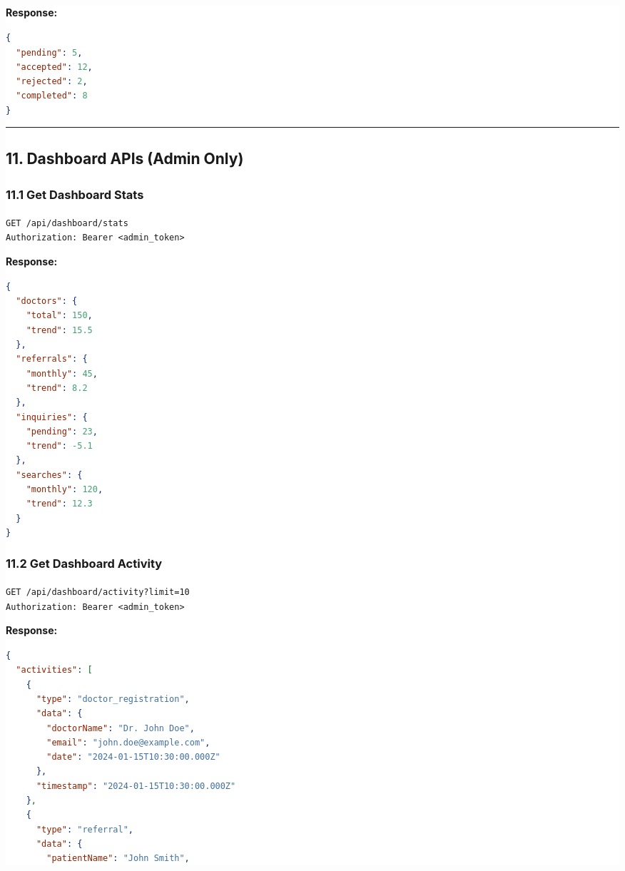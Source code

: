 **Response:**
```json
{
  "pending": 5,
  "accepted": 12,
  "rejected": 2,
  "completed": 8
}
```

---

## 11. Dashboard APIs (Admin Only)

### 11.1 Get Dashboard Stats
```
GET /api/dashboard/stats
Authorization: Bearer <admin_token>
```

**Response:**
```json
{
  "doctors": {
    "total": 150,
    "trend": 15.5
  },
  "referrals": {
    "monthly": 45,
    "trend": 8.2
  },
  "inquiries": {
    "pending": 23,
    "trend": -5.1
  },
  "searches": {
    "monthly": 120,
    "trend": 12.3
  }
}
```

### 11.2 Get Dashboard Activity
```
GET /api/dashboard/activity?limit=10
Authorization: Bearer <admin_token>
```

**Response:**
```json
{
  "activities": [
    {
      "type": "doctor_registration",
      "data": {
        "doctorName": "Dr. John Doe",
        "email": "john.doe@example.com",
        "date": "2024-01-15T10:30:00.000Z"
      },
      "timestamp": "2024-01-15T10:30:00.000Z"
    },
    {
      "type": "referral",
      "data": {
        "patientName": "John Smith",
```